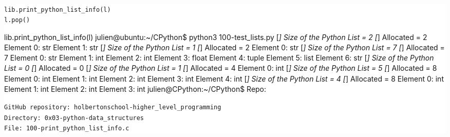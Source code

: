 	lib.print_python_list_info(l)
	l.pop()
lib.print_python_list_info(l)
	julien@ubuntu:~/CPython$ python3 100-test_lists.py 
	[*] Size of the Python List = 2
	[*] Allocated = 2
	Element 0: str
	Element 1: str
	[*] Size of the Python List = 1
	[*] Allocated = 2
	Element 0: str
	[*] Size of the Python List = 7
	[*] Allocated = 7
	Element 0: str
	Element 1: int
	Element 2: int
	Element 3: float
	Element 4: tuple
	Element 5: list
	Element 6: str
	[*] Size of the Python List = 0
	[*] Allocated = 0
	[*] Size of the Python List = 1
	[*] Allocated = 4
	Element 0: int
	[*] Size of the Python List = 5
	[*] Allocated = 8
	Element 0: int
	Element 1: int
	Element 2: int
	Element 3: int
	Element 4: int
	[*] Size of the Python List = 4
	[*] Allocated = 8
	Element 0: int
	Element 1: int
	Element 2: int
	Element 3: int
	julien@CPython:~/CPython$ 
	Repo:

	GitHub repository: holbertonschool-higher_level_programming
	Directory: 0x03-python-data_structures
	File: 100-print_python_list_info.c


